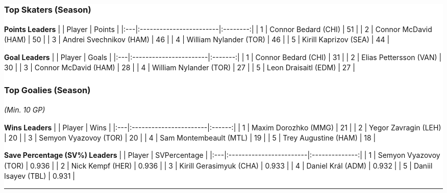 ### Top Skaters (Season)
**Points Leaders**
|    | Player                  |  Points  |
|:---|:------------------------|:--------:|
| 1  | Connor Bedard (CHI)     |    51    |
| 2  | Connor McDavid (HAM)    |    50    |
| 3  | Andrei Svechnikov (HAM) |    46    |
| 4  | William Nylander (TOR)  |    46    |
| 5  | Kirill Kaprizov (SEA)   |    44    |

**Goal Leaders**
|    | Player                 |  Goals  |
|:---|:-----------------------|:-------:|
| 1  | Connor Bedard (CHI)    |   31    |
| 2  | Elias Pettersson (VAN) |   30    |
| 3  | Connor McDavid (HAM)   |   28    |
| 4  | William Nylander (TOR) |   27    |
| 5  | Leon Draisaitl (EDM)   |   27    |

### Top Goalies (Season)
*(Min. 10 GP)*

**Wins Leaders**
|    | Player                 |  Wins  |
|:---|:-----------------------|:------:|
| 1  | Maxim Dorozhko (MMG)   |   21   |
| 2  | Yegor Zavragin (LEH)   |   20   |
| 3  | Semyon Vyazovoy (TOR)  |   20   |
| 4  | Sam Montembeault (MTL) |   19   |
| 5  | Trey Augustine (HAM)   |   18   |

**Save Percentage (SV%) Leaders**
|    | Player                  |  SVPercentage  |
|:---|:------------------------|:--------------:|
| 1  | Semyon Vyazovoy (TOR)   |     0.936      |
| 2  | Nick Kempf (HER)        |     0.936      |
| 3  | Kirill Gerasimyuk (CHA) |     0.933      |
| 4  | Daniel Král (ADM)       |     0.932      |
| 5  | Daniil Isayev (TBL)     |     0.931      |

---